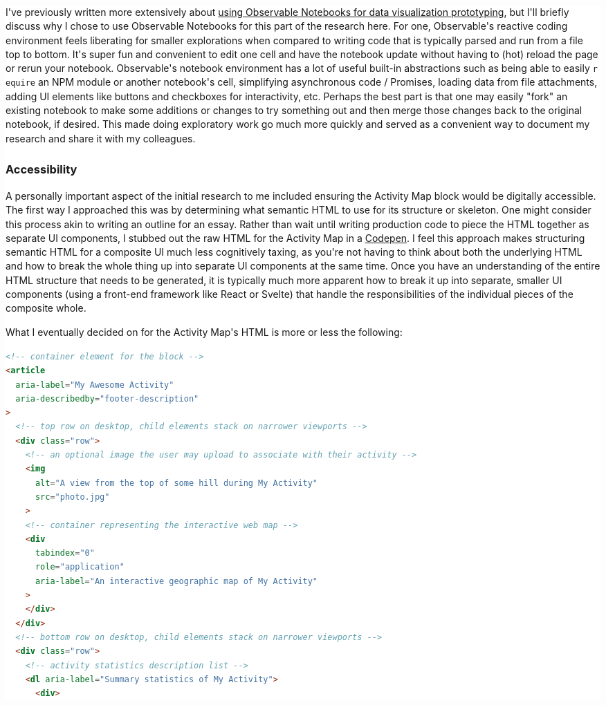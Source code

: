 I've previously written more extensively about [using Observable Notebooks for data visualization prototyping](/blog/prototyping-with-observable-notebooks/), but I'll briefly discuss why I chose to use Observable Notebooks for this part of the research here. For one, Observable's reactive coding environment feels liberating for smaller explorations when compared to writing code that is typically parsed and run from a file top to bottom. It's super fun and convenient to edit one cell and have the notebook update without having to (hot) reload the page or rerun your notebook. Observable's notebook environment has a lot of useful built-in abstractions such as being able to easily `require` an NPM module or another notebook's cell, simplifying asynchronous code / Promises, loading data from file attachments, adding UI elements like buttons and checkboxes for interactivity, etc. Perhaps the best part is that one may easily "fork" an existing notebook to make some additions or changes to try something out and then merge those changes back to the original notebook, if desired. This made doing exploratory work go much more quickly and served as a convenient way to document my research and share it with my colleagues.

### Accessibility

A personally important aspect of the initial research to me included ensuring the Activity Map block would be digitally accessible. The first way I approached this was by determining what semantic HTML to use for its structure or skeleton. One might consider this process akin to writing an outline for an essay. Rather than wait until writing production code to piece the HTML together as separate UI components, I stubbed out the raw HTML for the Activity Map in a [Codepen][codepen-html]. I feel this approach makes structuring semantic HTML for a composite UI much less cognitively taxing, as you're not having to think about both the underlying HTML and how to break the whole thing up into separate UI components at the same time. Once you have an understanding of the entire HTML structure that needs to be generated, it is typically much more apparent how to break it up into separate, smaller UI components (using a front-end framework like React or Svelte) that handle the responsibilities of the individual pieces of the composite whole.

What I eventually decided on for the Activity Map's HTML is more or less the following:

<style>
  figcaption {
    color: rgb(221, 221, 221);
    font-size: 1em;
    font-style: italic;
    margin-bottom: 1em;
  }
</style>

```html
<!-- container element for the block -->
<article
  aria-label="My Awesome Activity"
  aria-describedby="footer-description"
>
  <!-- top row on desktop, child elements stack on narrower viewports -->
  <div class="row">
    <!-- an optional image the user may upload to associate with their activity -->
    <img
      alt="A view from the top of some hill during My Activity"
      src="photo.jpg"
    >
    <!-- container representing the interactive web map -->
    <div
      tabindex="0"
      role="application"
      aria-label="An interactive geographic map of My Activity"
    >
    </div>
  </div>
  <!-- bottom row on desktop, child elements stack on narrower viewports -->
  <div class="row">
    <!-- activity statistics description list -->
    <dl aria-label="Summary statistics of My Activity">
      <div>
```

[activity-map-prototype]: https://activity-map-viewer-prototype.netlify.app
[agol]: https://www.arcgis.com/index.html
[agsm]: https://storymaps.arcgis.com/
[aria]: https://developer.mozilla.org/en-US/docs/Web/Accessibility/ARIA
[caltopo]: https://caltopo.com/
[chart-prototype]: https://elev-profile-chart-prototype.netlify.app/
[codepen-html]: https://codepen.io/clhenrick/pen/bGJWQYO
[codepen-responsive]: https://codepen.io/clhenrick/pen/LYgaJGw
[css-tricks-intrinsic-design]: https://css-tricks.com/new-css-features-are-enhancing-everything-you-know-about-web-design/
[codepen-activity-map-layout]: https://codepen.io/clhenrick/pen/LYgaJGw
[flex-wrap]: https://developer.mozilla.org/en-US/docs/Web/CSS/flex-wrap
[geojson]: https://geojson.org/
[gpx]: https://en.wikipedia.org/wiki/GPS_Exchange_Format
[intersection-observer-api]: https://developer.mozilla.org/en-US/docs/Web/API/Intersection_Observer_API
[jssdk]: https://developers.arcgis.com/javascript/latest/
[jssdk-ep]: https://developers.arcgis.com/javascript/latest/api-reference/esri-widgets-ElevationProfile.html
[jssdk-epvm]: https://developers.arcgis.com/javascript/latest/api-reference/esri-widgets-ElevationProfile-ElevationProfileViewModel.html
[jssdk-notebook-collection]: https://observablehq.com/collection/@clhenrick/arcgis-js-api
[mdn-article]: https://developer.mozilla.org/en-US/docs/Web/HTML/Element/article
[mdn-dl]: https://developer.mozilla.org/en-US/docs/Web/HTML/Element/dl
[observable-jssdk]: https://observablehq.com/collection/@clhenrick/arcgis-js-api
[prototype-activity-map]: https://activity-map-viewer-prototype.netlify.app
[prototype-elev-chart]: https://elev-profile-chart-prototype.netlify.app/
[ride-with-gps]: https://ridewithgps.com/
[smx]: https://storymaps.com
[strava]: https://www.strava.com/
[svelte]: https://svelte.dev/
[vite]: https://vitejs.dev/
[webgl-contexts]: https://stackoverflow.com/questions/61277222/how-to-determine-number-of-active-webgl-contexts
